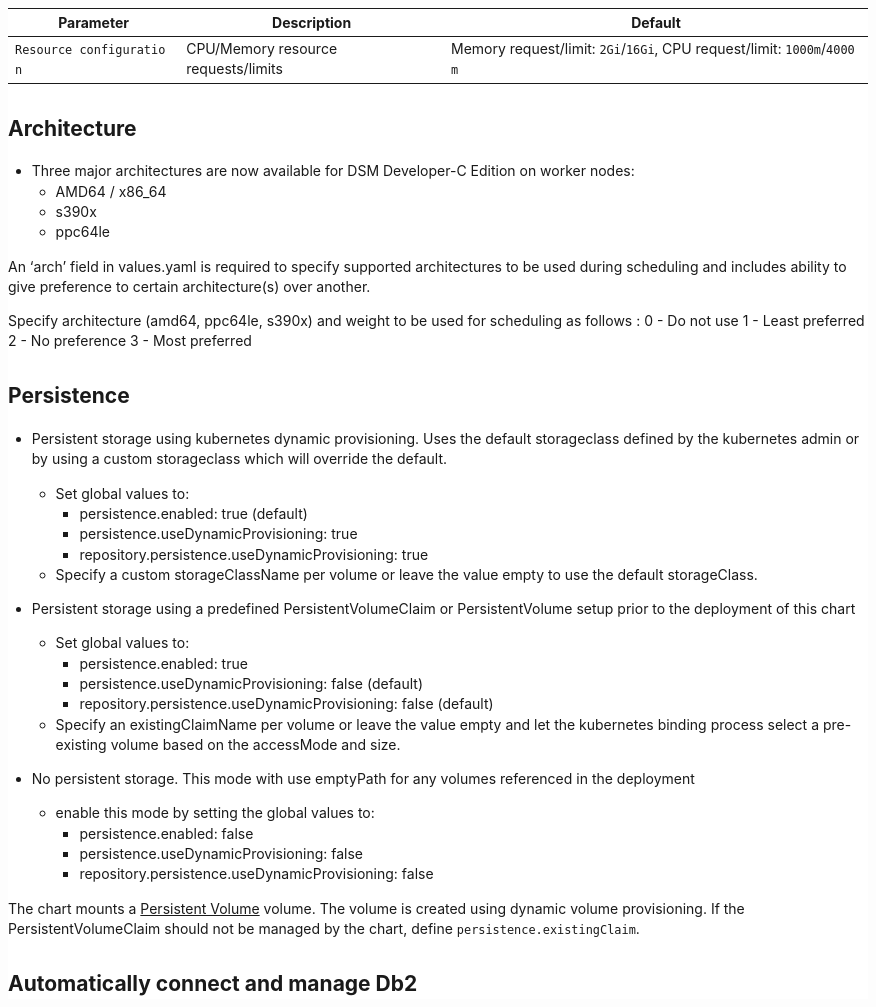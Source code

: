 | Parameter                           | Description                                         | Default                                                                         |
| ----------------------------------- | ----------------------------------------------------| --------------------------------------------------------------------------------|
| `Resource configuration`            | CPU/Memory resource requests/limits                 | Memory request/limit: `2Gi`/`16Gi`, CPU request/limit: `1000m`/`4000m`          |

## Architecture

- Three major architectures are now available for DSM Developer-C Edition on worker nodes:
  - AMD64 / x86_64
  - s390x
  - ppc64le

An ‘arch’ field in values.yaml is required to specify supported architectures to be used during scheduling and includes ability to give preference to certain architecture(s) over another.

Specify architecture (amd64, ppc64le, s390x) and weight to be  used for scheduling as follows :
   0 - Do not use
   1 - Least preferred
   2 - No preference
   3 - Most preferred

## Persistence

- Persistent storage using kubernetes dynamic provisioning. Uses the default storageclass defined by the kubernetes admin or by using a custom storageclass which will override the default.
  - Set global values to:
    - persistence.enabled: true (default)
    - persistence.useDynamicProvisioning: true
    - repository.persistence.useDynamicProvisioning: true
  - Specify a custom storageClassName per volume or leave the value empty to use the default storageClass.


- Persistent storage using a predefined PersistentVolumeClaim or PersistentVolume setup prior to the deployment of this chart
  - Set global values to:
    - persistence.enabled: true
    - persistence.useDynamicProvisioning: false (default)
    - repository.persistence.useDynamicProvisioning: false (default)
  - Specify an existingClaimName per volume or leave the value empty and let the kubernetes binding process select a pre-existing volume based on the accessMode and size.


- No persistent storage. This mode with use emptyPath for any volumes referenced in the deployment
  - enable this mode by setting the global values to:
    - persistence.enabled: false
    - persistence.useDynamicProvisioning: false
    - repository.persistence.useDynamicProvisioning: false


The chart mounts a [Persistent Volume](http://kubernetes.io/docs/user-guide/persistent-volumes/) volume. The volume is created using dynamic volume provisioning. If the PersistentVolumeClaim should not be managed by the chart, define `persistence.existingClaim`.


## Automatically connect and manage Db2
